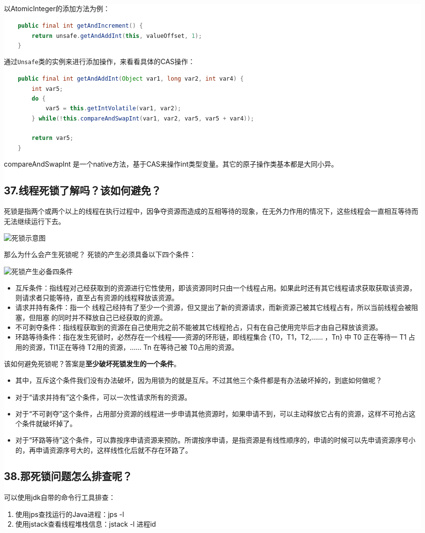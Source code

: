 以AtomicInteger的添加方法为例：

```java
    public final int getAndIncrement() {
        return unsafe.getAndAddInt(this, valueOffset, 1);
    }
```

通过`Unsafe`类的实例来进行添加操作，来看看具体的CAS操作：

```java
    public final int getAndAddInt(Object var1, long var2, int var4) {
        int var5;
        do {
            var5 = this.getIntVolatile(var1, var2);
        } while(!this.compareAndSwapInt(var1, var2, var5, var5 + var4));

        return var5;
    }
```

compareAndSwapInt 是一个native方法，基于CAS来操作int类型变量。其它的原子操作类基本都是大同小异。

37.线程死锁了解吗？该如何避免？
-----------------

死锁是指两个或两个以上的线程在执行过程中，因争夺资源而造成的互相等待的现象，在无外力作用的情况下，这些线程会一直相互等待而无法继续运行下去。

![死锁示意图](https://gitee.com/sanfene/picgo3/raw/master/20220109222419.png)

那么为什么会产生死锁呢？ 死锁的产生必须具备以下四个条件：

![死锁产生必备四条件](https://gitee.com/sanfene/picgo3/raw/master/20220109221900.png)

*   互斥条件：指线程对己经获取到的资源进行它性使用，即该资源同时只由一个线程占用。如果此时还有其它线程请求获取获取该资源，则请求者只能等待，直至占有资源的线程释放该资源。
*   请求并持有条件：指一个 线程己经持有了至少一个资源，但又提出了新的资源请求，而新资源己被其它线程占有，所以当前线程会被阻塞，但阻塞 的同时并不释放自己已经获取的资源。
*   不可剥夺条件：指线程获取到的资源在自己使用完之前不能被其它线程抢占，只有在自己使用完毕后才由自己释放该资源。
*   环路等待条件：指在发生死锁时，必然存在一个线程——资源的环形链，即线程集合 {T0，T1，T2,…… ，Tn} 中 T0 正在等待一 T1 占用的资源，Tl1正在等待 T2用的资源，…… Tn 在等待己被 T0占用的资源。

该如何避免死锁呢？答案是**至少破坏死锁发生的一个条件**。

*   其中，互斥这个条件我们没有办法破坏，因为用锁为的就是互斥。不过其他三个条件都是有办法破坏掉的，到底如何做呢？
    
*   对于“请求并持有”这个条件，可以一次性请求所有的资源。
    
*   对于“不可剥夺”这个条件，占用部分资源的线程进一步申请其他资源时，如果申请不到，可以主动释放它占有的资源，这样不可抢占这个条件就破坏掉了。
    
*   对于“环路等待”这个条件，可以靠按序申请资源来预防。所谓按序申请，是指资源是有线性顺序的，申请的时候可以先申请资源序号小的，再申请资源序号大的，这样线性化后就不存在环路了。
    

38.那死锁问题怎么排查呢？
--------------

可以使用jdk自带的命令行工具排查：

1.  使用jps查找运行的Java进程：jps -l
2.  使用jstack查看线程堆栈信息：jstack -l 进程id
